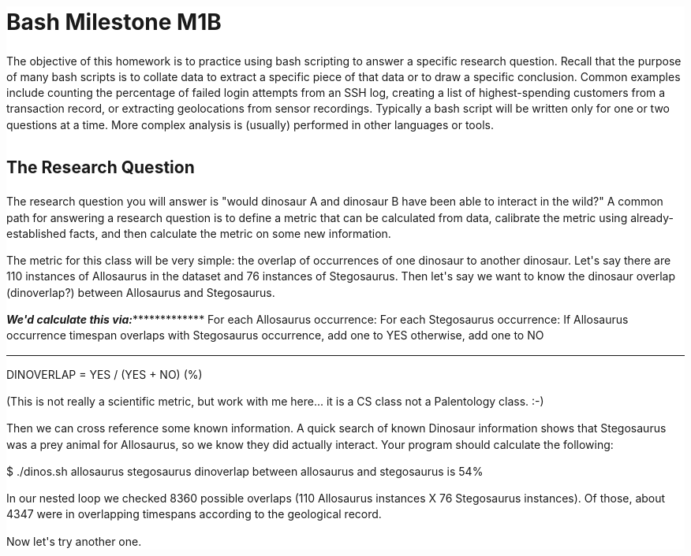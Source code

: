# Bash Milestone M1B

The objective of this homework is to practice using bash scripting to answer a specific research question.  Recall that the purpose of many bash scripts is to collate data to extract a specific piece of that data or to draw a specific conclusion.  Common examples include counting the percentage of failed login attempts from an SSH log, creating a list of highest-spending customers from a transaction record, or extracting geolocations from sensor recordings.  Typically a bash script will be written only for one or two questions at a time.  More complex analysis is (usually) performed in other languages or tools.

## The Research Question

The research question you will answer is "would dinosaur A and dinosaur B have been able to interact in the wild?"  A common path for answering a research question is to define a metric that can be calculated from data, calibrate the metric using already-established facts, and then calculate the metric on some new information.

The metric for this class will be very simple: the overlap of occurrences of one dinosaur to another dinosaur.  Let's say there are 110 instances of Allosaurus in the dataset and 76 instances of Stegosaurus.  Then let's say we want to know the dinosaur overlap (dinoverlap?) between Allosaurus and Stegosaurus.







*****************************************We'd calculate this via:******************************************************
  For each Allosaurus occurrence:
      For each Stegosaurus occurrence:
          If Allosaurus occurrence timespan overlaps with Stegosaurus occurrence, add one to YES
          otherwise, add one to NO
************************************************************************************************************************

DINOVERLAP = YES / (YES + NO) (%)







(This is not really a scientific metric, but work with me here... it is a CS class not a Palentology class. :-)

Then we can cross reference some known information.  A quick search of known Dinosaur information shows that Stegosaurus was a prey animal for Allosaurus, so we know they did actually interact.  Your program should calculate the following:

$ ./dinos.sh allosaurus stegosaurus
dinoverlap between allosaurus and stegosaurus is 54%

In our nested loop we checked 8360 possible overlaps (110 Allosaurus instances X 76 Stegosaurus instances).  Of those, about 4347 were in overlapping timespans according to the geological record.

Now let's try another one.
